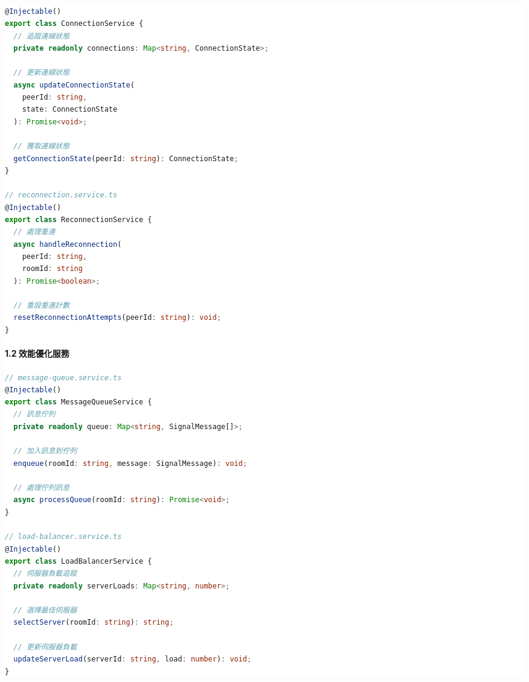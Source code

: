 ```typescript
@Injectable()
export class ConnectionService {
  // 追蹤連線狀態
  private readonly connections: Map<string, ConnectionState>;

  // 更新連線狀態
  async updateConnectionState(
    peerId: string,
    state: ConnectionState
  ): Promise<void>;

  // 獲取連線狀態
  getConnectionState(peerId: string): ConnectionState;
}

// reconnection.service.ts
@Injectable()
export class ReconnectionService {
  // 處理重連
  async handleReconnection(
    peerId: string,
    roomId: string
  ): Promise<boolean>;

  // 重設重連計數
  resetReconnectionAttempts(peerId: string): void;
}
```

#### 1.2 效能優化服務
```typescript
// message-queue.service.ts
@Injectable()
export class MessageQueueService {
  // 訊息佇列
  private readonly queue: Map<string, SignalMessage[]>;

  // 加入訊息到佇列
  enqueue(roomId: string, message: SignalMessage): void;

  // 處理佇列訊息
  async processQueue(roomId: string): Promise<void>;
}

// load-balancer.service.ts
@Injectable()
export class LoadBalancerService {
  // 伺服器負載追蹤
  private readonly serverLoads: Map<string, number>;

  // 選擇最佳伺服器
  selectServer(roomId: string): string;

  // 更新伺服器負載
  updateServerLoad(serverId: string, load: number): void;
}
```
